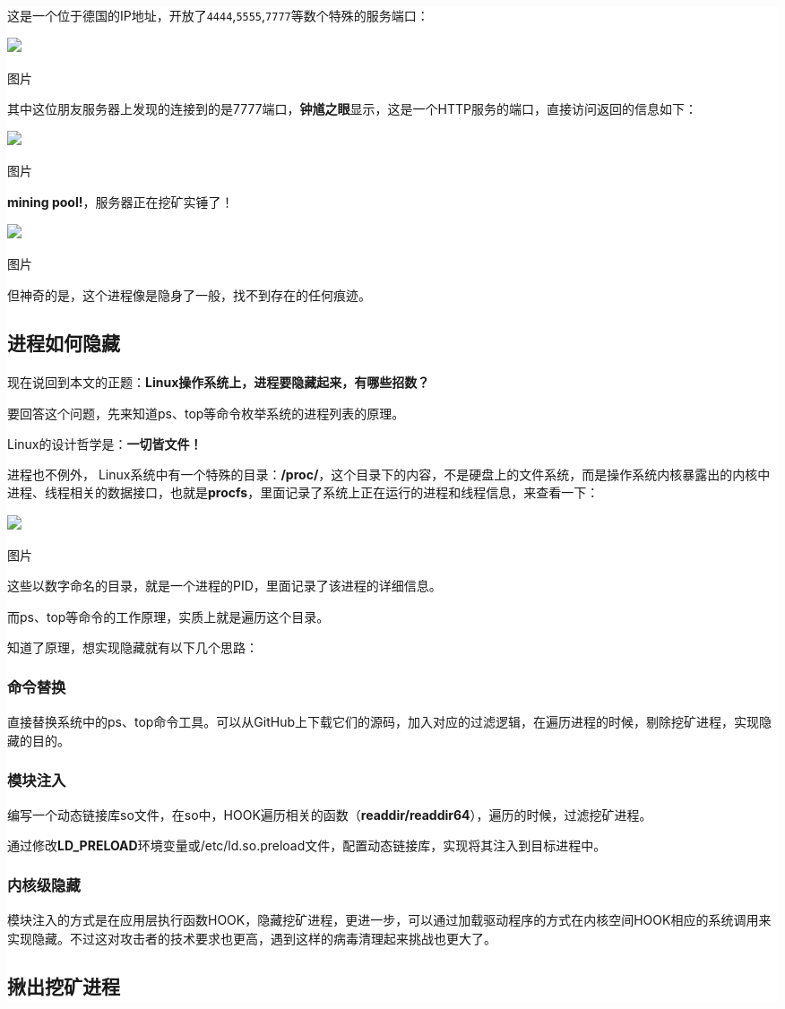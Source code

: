 这是一个位于德国的IP地址，开放了`4444`,`5555`,`7777`等数个特殊的服务端口：

![](https://upload-images.jianshu.io/upload_images/23633704-081874a9dda25f9c?imageMogr2/auto-orient/strip|imageView2/2/w/688)

图片

其中这位朋友服务器上发现的连接到的是7777端口，**钟馗之眼**显示，这是一个HTTP服务的端口，直接访问返回的信息如下：

![](https://upload-images.jianshu.io/upload_images/23633704-2caf6b96130b64fc?imageMogr2/auto-orient/strip|imageView2/2/w/550)

图片

**mining pool!**，服务器正在挖矿实锤了！

![](https://upload-images.jianshu.io/upload_images/23633704-032b05c05901e833?imageMogr2/auto-orient/strip|imageView2/2/w/1080)

图片

但神奇的是，这个进程像是隐身了一般，找不到存在的任何痕迹。

## 进程如何隐藏

现在说回到本文的正题：**Linux操作系统上，进程要隐藏起来，有哪些招数？**

要回答这个问题，先来知道ps、top等命令枚举系统的进程列表的原理。

Linux的设计哲学是：**一切皆文件！**

进程也不例外， Linux系统中有一个特殊的目录：**/proc/**，这个目录下的内容，不是硬盘上的文件系统，而是操作系统内核暴露出的内核中进程、线程相关的数据接口，也就是**procfs**，里面记录了系统上正在运行的进程和线程信息，来查看一下：

![](https://upload-images.jianshu.io/upload_images/23633704-5df9bcdadd65f8c5?imageMogr2/auto-orient/strip|imageView2/2/w/1080)

图片

这些以数字命名的目录，就是一个进程的PID，里面记录了该进程的详细信息。

而ps、top等命令的工作原理，实质上就是遍历这个目录。

知道了原理，想实现隐藏就有以下几个思路：

### 命令替换

直接替换系统中的ps、top命令工具。可以从GitHub上下载它们的源码，加入对应的过滤逻辑，在遍历进程的时候，剔除挖矿进程，实现隐藏的目的。

### 模块注入

编写一个动态链接库so文件，在so中，HOOK遍历相关的函数（**readdir/readdir64**），遍历的时候，过滤挖矿进程。

通过修改**LD_PRELOAD**环境变量或/etc/ld.so.preload文件，配置动态链接库，实现将其注入到目标进程中。

### 内核级隐藏

模块注入的方式是在应用层执行函数HOOK，隐藏挖矿进程，更进一步，可以通过加载驱动程序的方式在内核空间HOOK相应的系统调用来实现隐藏。不过这对攻击者的技术要求也更高，遇到这样的病毒清理起来挑战也更大了。

## 揪出挖矿进程
